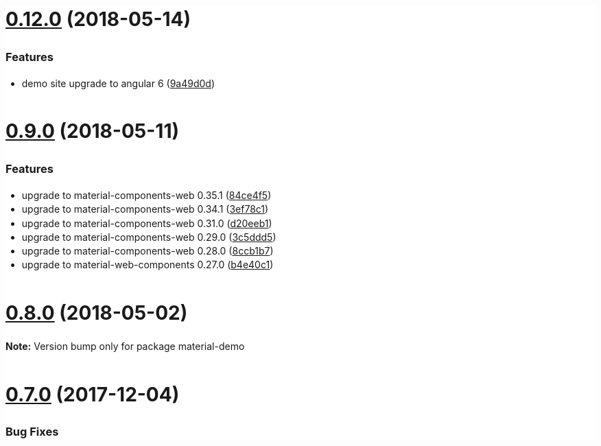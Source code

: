 


<a name="0.12.0"></a>
# [0.12.0](https://github.com/src-zone/material/compare/v0.9.0...v0.12.0) (2018-05-14)


### Features

* demo site upgrade to angular 6 ([9a49d0d](https://github.com/src-zone/material/commit/9a49d0d))




<a name="0.9.0"></a>
# [0.9.0](https://github.com/src-zone/material/compare/v0.8.0...v0.9.0) (2018-05-11)


### Features

* upgrade to material-components-web 0.35.1 ([84ce4f5](https://github.com/src-zone/material/commit/84ce4f5))
* upgrade to material-components-web 0.34.1 ([3ef78c1](https://github.com/src-zone/material/commit/3ef78c1))
* upgrade to material-components-web 0.31.0 ([d20eeb1](https://github.com/src-zone/material/commit/d20eeb1))
* upgrade to material-components-web 0.29.0 ([3c5ddd5](https://github.com/src-zone/material/commit/3c5ddd5))
* upgrade to material-components-web 0.28.0 ([8ccb1b7](https://github.com/src-zone/material/commit/8ccb1b7))
* upgrade to material-web-components 0.27.0 ([b4e40c1](https://github.com/src-zone/material/commit/b4e40c1))




<a name="0.8.0"></a>
# [0.8.0](https://github.com/src-zone/material/compare/v0.8.0...v0.8.0) (2018-05-02)




**Note:** Version bump only for package material-demo

<a name="0.7.0"></a>
# [0.7.0](https://github.com/src-zone/material/compare/v0.6.0...v0.7.0) (2017-12-04)


### Bug Fixes
